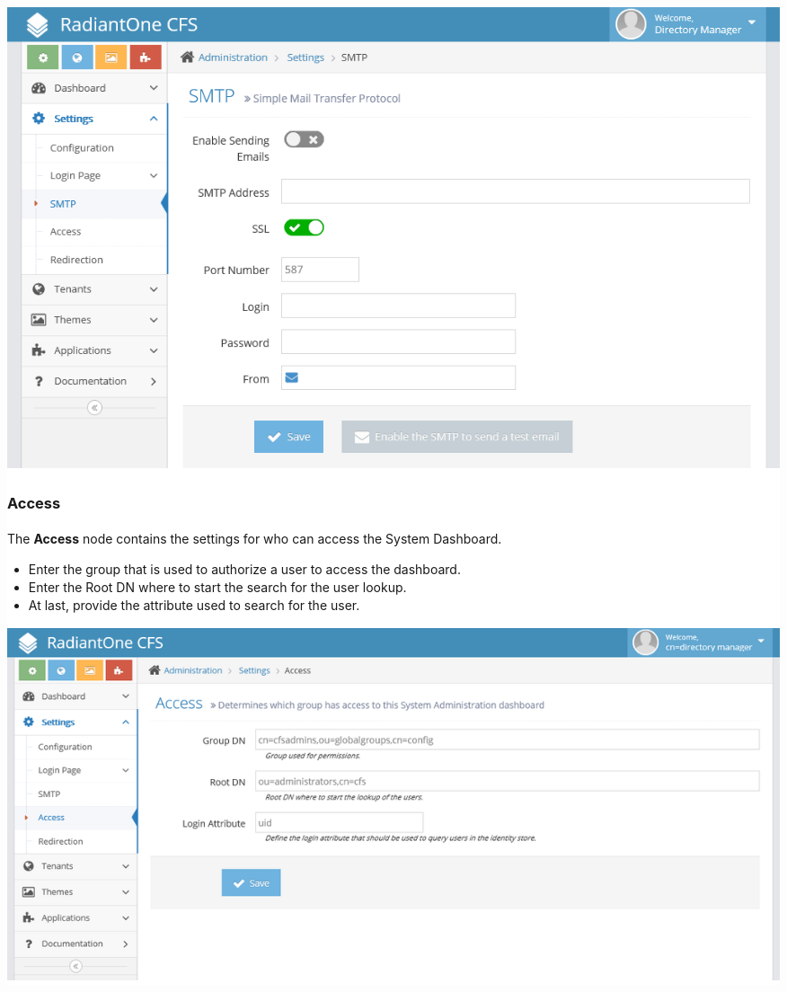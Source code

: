![](media/sysadmin-5.png)

### Access

The **Access** node contains the settings for who can access the System Dashboard.

-   Enter the group that is used to authorize a user to access the dashboard.
-   Enter the Root DN where to start the search for the user lookup.
-   At last, provide the attribute used to search for the user.

![](media/access.png)
